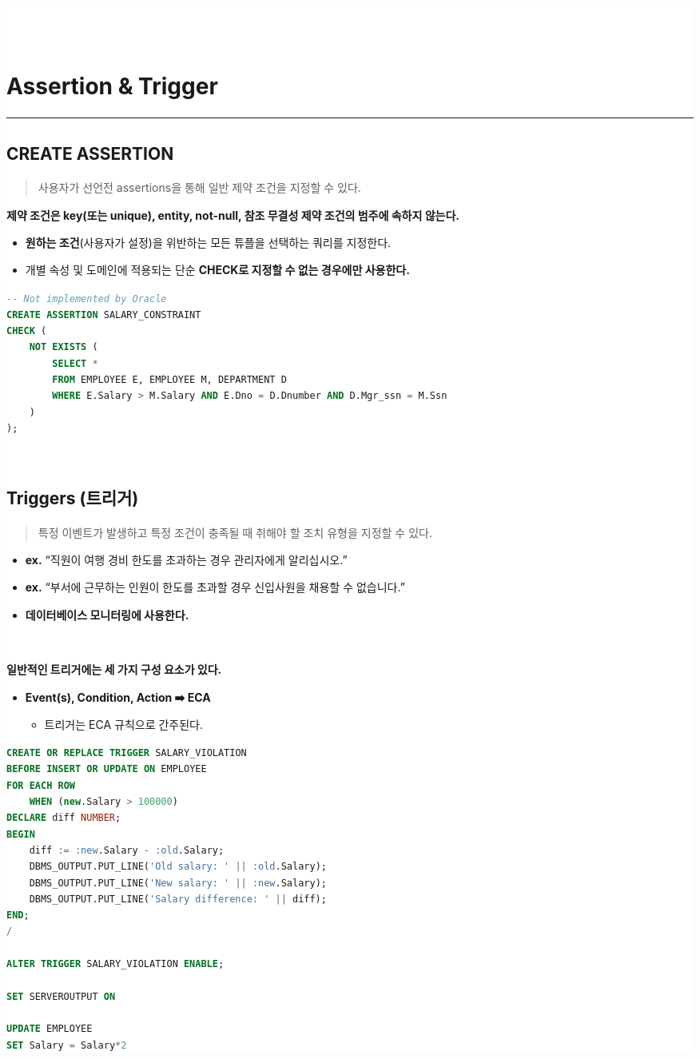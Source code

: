 <br />
<br />

# Assertion & Trigger

<hr />

## CREATE ASSERTION

> 사용자가 선언전 assertions을 통해 일반 제약 조건을 지정할 수 있다.

**제약 조건은 key(또는 unique), entity, not-null, 참조 무결성 제약 조건의 범주에 속하지 않는다.**

- **원하는 조건**(사용자가 설정)을 위반하는 모든 튜플을 선택하는 쿼리를 지정한다.

- 개별 속성 및 도메인에 적용되는 단순 **CHECK로 지정할 수 없는 경우에만 사용한다.**

```sql
-- Not implemented by Oracle
CREATE ASSERTION SALARY_CONSTRAINT
CHECK (
    NOT EXISTS (
        SELECT *
        FROM EMPLOYEE E, EMPLOYEE M, DEPARTMENT D
        WHERE E.Salary > M.Salary AND E.Dno = D.Dnumber AND D.Mgr_ssn = M.Ssn
    )
);
```

<br />

## Triggers (트리거)

> 특정 이벤트가 발생하고 특정 조건이 충족될 때 취해야 할 조치 유형을 지정할 수 있다.

- **ex.** “직원이 여행 경비 한도를 초과하는 경우 관리자에게 알리십시오.”

- **ex.** “부서에 근무하는 인원이 한도를 초과할 경우 신입사원을 채용할 수 없습니다.”

- **데이터베이스 모니터링에 사용한다.**

<br />

**일반적인 트리거에는 세 가지 구성 요소가 있다.**

- **Event(s), Condition, Action ➡️ ECA**

  - 트리거는 ECA 규칙으로 간주된다.

```sql
CREATE OR REPLACE TRIGGER SALARY_VIOLATION
BEFORE INSERT OR UPDATE ON EMPLOYEE
FOR EACH ROW
    WHEN (new.Salary > 100000)
DECLARE diff NUMBER;
BEGIN
    diff := :new.Salary - :old.Salary;
    DBMS_OUTPUT.PUT_LINE('Old salary: ' || :old.Salary);
    DBMS_OUTPUT.PUT_LINE('New salary: ' || :new.Salary);
    DBMS_OUTPUT.PUT_LINE('Salary difference: ' || diff);
END;
/

ALTER TRIGGER SALARY_VIOLATION ENABLE;

SET SERVEROUTPUT ON

UPDATE EMPLOYEE
SET Salary = Salary*2
```